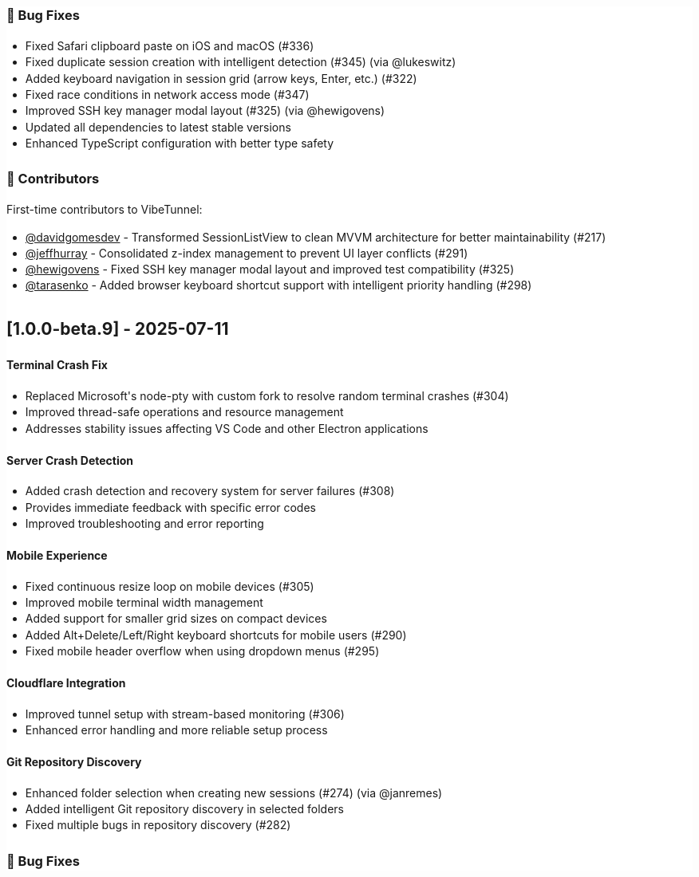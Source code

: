 ### 🐛 Bug Fixes

- Fixed Safari clipboard paste on iOS and macOS (#336)
- Fixed duplicate session creation with intelligent detection (#345) (via @lukeswitz)
- Added keyboard navigation in session grid (arrow keys, Enter, etc.) (#322)
- Fixed race conditions in network access mode (#347)
- Improved SSH key manager modal layout (#325) (via @hewigovens)
- Updated all dependencies to latest stable versions
- Enhanced TypeScript configuration with better type safety

### 👥 Contributors
First-time contributors to VibeTunnel:
- [@davidgomesdev](https://github.com/davidgomesdev) - Transformed SessionListView to clean MVVM architecture for better maintainability (#217)
- [@jeffhurray](https://github.com/jeffhurray) - Consolidated z-index management to prevent UI layer conflicts (#291)
- [@hewigovens](https://github.com/hewigovens) - Fixed SSH key manager modal layout and improved test compatibility (#325)
- [@tarasenko](https://github.com/tarasenko) - Added browser keyboard shortcut support with intelligent priority handling (#298)

## [1.0.0-beta.9] - 2025-07-11

#### **Terminal Crash Fix**
- Replaced Microsoft's node-pty with custom fork to resolve random terminal crashes (#304)
- Improved thread-safe operations and resource management
- Addresses stability issues affecting VS Code and other Electron applications

#### **Server Crash Detection**
- Added crash detection and recovery system for server failures (#308)
- Provides immediate feedback with specific error codes
- Improved troubleshooting and error reporting

#### **Mobile Experience**
- Fixed continuous resize loop on mobile devices (#305)
- Improved mobile terminal width management
- Added support for smaller grid sizes on compact devices
- Added Alt+Delete/Left/Right keyboard shortcuts for mobile users (#290)
- Fixed mobile header overflow when using dropdown menus (#295)
#### **Cloudflare Integration**
- Improved tunnel setup with stream-based monitoring (#306)
- Enhanced error handling and more reliable setup process

#### **Git Repository Discovery**
- Enhanced folder selection when creating new sessions (#274) (via @janremes)
- Added intelligent Git repository discovery in selected folders
- Fixed multiple bugs in repository discovery (#282)

### 🐛 Bug Fixes
